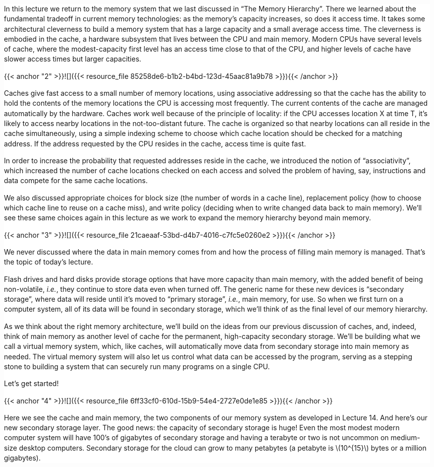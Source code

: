 In this lecture we return to the memory system that we last discussed in “The Memory Hierarchy”. There we learned about the fundamental tradeoff in current memory technologies: as the memory’s capacity increases, so does it access time. It takes some architectural cleverness to build a memory system that has a large capacity and a small average access time. The cleverness is embodied in the cache, a hardware subsystem that lives between the CPU and main memory. Modern CPUs have several levels of cache, where the modest-capacity first level has an access time close to that of the CPU, and higher levels of cache have slower access times but larger capacities.

{{< anchor "2" >}}![]({{< resource_file 85258de6-b1b2-b4bd-123d-45aac81a9b78 >}}){{< /anchor >}}

Caches give fast access to a small number of memory locations, using associative addressing so that the cache has the ability to hold the contents of the memory locations the CPU is accessing most frequently. The current contents of the cache are managed automatically by the hardware. Caches work well because of the principle of locality: if the CPU accesses location X at time T, it’s likely to access nearby locations in the not-too-distant future. The cache is organized so that nearby locations can all reside in the cache simultaneously, using a simple indexing scheme to choose which cache location should be checked for a matching address. If the address requested by the CPU resides in the cache, access time is quite fast.

In order to increase the probability that requested addresses reside in the cache, we introduced the notion of “associativity”, which increased the number of cache locations checked on each access and solved the problem of having, say, instructions and data compete for the same cache locations.

We also discussed appropriate choices for block size (the number of words in a cache line), replacement policy (how to choose which cache line to reuse on a cache miss), and write policy (deciding when to write changed data back to main memory). We’ll see these same choices again in this lecture as we work to expand the memory hierarchy beyond main memory.

{{< anchor "3" >}}![]({{< resource_file 21caeaaf-53bd-d4b7-4016-c7fc5e0260e2 >}}){{< /anchor >}}

We never discussed where the data in main memory comes from and how the process of filling main memory is managed. That’s the topic of today’s lecture.

Flash drives and hard disks provide storage options that have more capacity than main memory, with the added benefit of being non-volatile, _i.e._, they continue to store data even when turned off. The generic name for these new devices is “secondary storage”, where data will reside until it’s moved to “primary storage”, _i.e._, main memory, for use. So when we first turn on a computer system, all of its data will be found in secondary storage, which we’ll think of as the final level of our memory hierarchy.

As we think about the right memory architecture, we’ll build on the ideas from our previous discussion of caches, and, indeed, think of main memory as another level of cache for the permanent, high-capacity secondary storage. We’ll be building what we call a virtual memory system, which, like caches, will automatically move data from secondary storage into main memory as needed. The virtual memory system will also let us control what data can be accessed by the program, serving as a stepping stone to building a system that can securely run many programs on a single CPU.

Let’s get started!

{{< anchor "4" >}}![]({{< resource_file 6ff33cf0-610d-15b9-54e4-2727e0de1e85 >}}){{< /anchor >}}

Here we see the cache and main memory, the two components of our memory system as developed in Lecture 14. And here’s our new secondary storage layer. The good news: the capacity of secondary storage is huge! Even the most modest modern computer system will have 100’s of gigabytes of secondary storage and having a terabyte or two is not uncommon on medium-size desktop computers. Secondary storage for the cloud can grow to many petabytes (a petabyte is \\(10^{15}\\) bytes or a million gigabytes).
